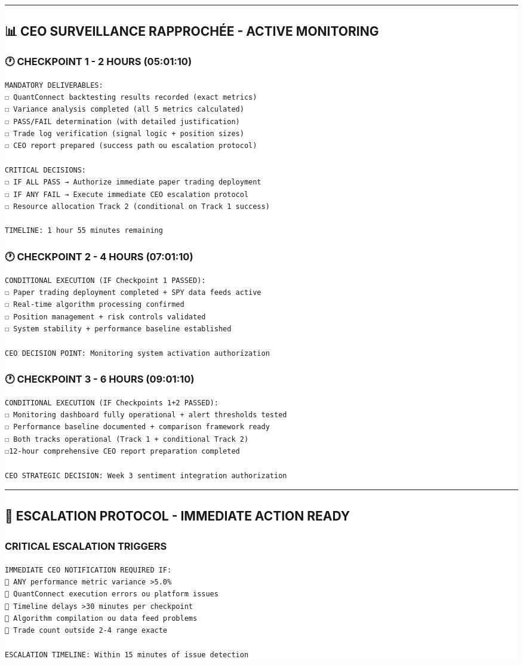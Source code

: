 
---

## 📊 **CEO SURVEILLANCE RAPPROCHÉE - ACTIVE MONITORING**

### **🕐 CHECKPOINT 1 - 2 HOURS (05:01:10)**
```
MANDATORY DELIVERABLES:
☐ QuantConnect backtesting results recorded (exact metrics)
☐ Variance analysis completed (all 5 metrics calculated)  
☐ PASS/FAIL determination (with detailed justification)
☐ Trade log verification (signal logic + position sizes)
☐ CEO report prepared (success path ou escalation protocol)

CRITICAL DECISIONS:
☐ IF ALL PASS → Authorize immediate paper trading deployment
☐ IF ANY FAIL → Execute immediate CEO escalation protocol
☐ Resource allocation Track 2 (conditional on Track 1 success)

TIMELINE: 1 hour 55 minutes remaining
```

### **🕐 CHECKPOINT 2 - 4 HOURS (07:01:10)**  
```
CONDITIONAL EXECUTION (IF Checkpoint 1 PASSED):
☐ Paper trading deployment completed + SPY data feeds active
☐ Real-time algorithm processing confirmed
☐ Position management + risk controls validated
☐ System stability + performance baseline established

CEO DECISION POINT: Monitoring system activation authorization
```

### **🕐 CHECKPOINT 3 - 6 HOURS (09:01:10)**
```
CONDITIONAL EXECUTION (IF Checkpoints 1+2 PASSED):
☐ Monitoring dashboard fully operational + alert thresholds tested
☐ Performance baseline documented + comparison framework ready
☐ Both tracks operational (Track 1 + conditional Track 2)  
☐12-hour comprehensive CEO report preparation completed

CEO STRATEGIC DECISION: Week 3 sentiment integration authorization
```

---

## 🚨 **ESCALATION PROTOCOL - IMMEDIATE ACTION READY**

### **CRITICAL ESCALATION TRIGGERS**
```
IMMEDIATE CEO NOTIFICATION REQUIRED IF:
🚨 ANY performance metric variance >5.0%
🚨 QuantConnect execution errors ou platform issues
🚨 Timeline delays >30 minutes per checkpoint  
🚨 Algorithm compilation ou data feed problems
🚨 Trade count outside 2-4 range exacte

ESCALATION TIMELINE: Within 15 minutes of issue detection
```
